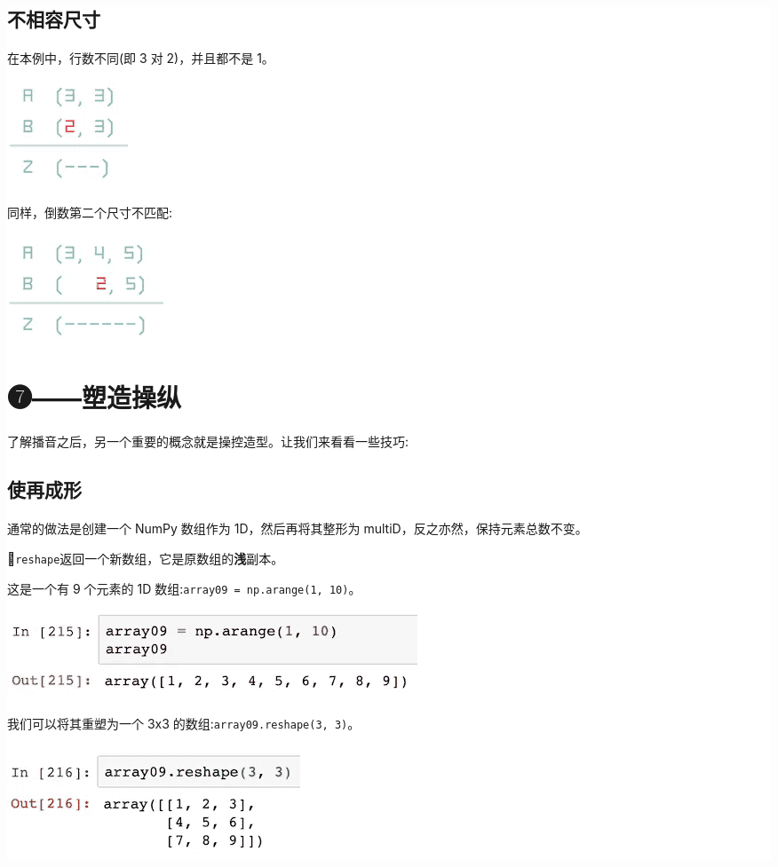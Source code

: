 ## 不相容尺寸

在本例中，行数不同(即 3 对 2)，并且都不是 1。

![](img/348449fbca87bbfe66fd624edffae10d.png)

同样，倒数第二个尺寸不匹配:

![](img/6e609208ee17c188f90b17093ff10b2e.png)

# ➐——塑造操纵

了解播音之后，另一个重要的概念就是操控造型。让我们来看看一些技巧:

## 使再成形

通常的做法是创建一个 NumPy 数组作为 1D，然后再将其整形为 multiD，反之亦然，保持元素总数不变。

📌`reshape`返回一个新数组，它是原数组的**浅**副本。

这是一个有 9 个元素的 1D 数组:`array09 = np.arange(1, 10)`。

![](img/77e88aaed30a1ef1dc805c01e4b6f1ac.png)

我们可以将其重塑为一个 3x3 的数组:`array09.reshape(3, 3)`。

![](img/87ef8b8ab078f891cd8a5b54587bd178.png)
